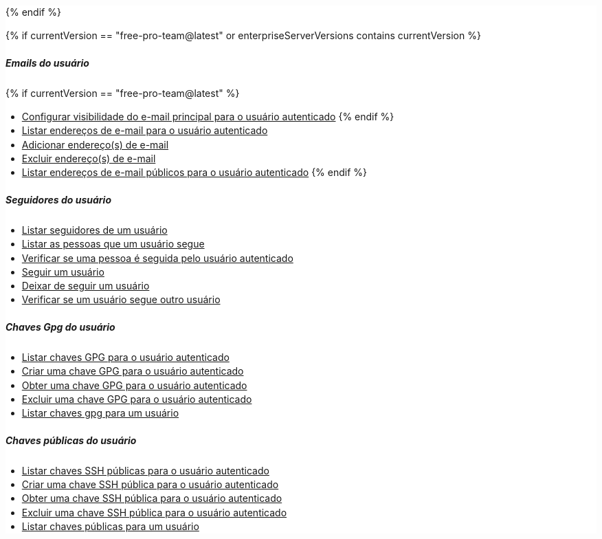 {% endif %}

{% if currentVersion == "free-pro-team@latest" or enterpriseServerVersions contains currentVersion %}
##### Emails do usuário

{% if currentVersion == "free-pro-team@latest" %}
* [Configurar visibilidade do e-mail principal para o usuário autenticado](/rest/reference/users#set-primary-email-visibility-for-the-authenticated-user)
{% endif %}
* [Listar endereços de e-mail para o usuário autenticado](/rest/reference/users#list-email-addresses-for-the-authenticated-user)
* [Adicionar endereço(s) de e-mail](/rest/reference/users#add-an-email-address-for-the-authenticated-user)
* [Excluir endereço(s) de e-mail](/rest/reference/users#delete-an-email-address-for-the-authenticated-user)
* [Listar endereços de e-mail públicos para o usuário autenticado](/rest/reference/users#list-public-email-addresses-for-the-authenticated-user)
{% endif %}

##### Seguidores do usuário

* [Listar seguidores de um usuário](/rest/reference/users#list-followers-of-a-user)
* [Listar as pessoas que um usuário segue](/rest/reference/users#list-the-people-a-user-follows)
* [Verificar se uma pessoa é seguida pelo usuário autenticado](/rest/reference/users#check-if-a-person-is-followed-by-the-authenticated-user)
* [Seguir um usuário](/rest/reference/users#follow-a-user)
* [Deixar de seguir um usuário](/rest/reference/users#unfollow-a-user)
* [Verificar se um usuário segue outro usuário](/rest/reference/users#check-if-a-user-follows-another-user)

##### Chaves Gpg do usuário

* [Listar chaves GPG para o usuário autenticado](/rest/reference/users#list-gpg-keys-for-the-authenticated-user)
* [Criar uma chave GPG para o usuário autenticado](/rest/reference/users#create-a-gpg-key-for-the-authenticated-user)
* [Obter uma chave GPG para o usuário autenticado](/rest/reference/users#get-a-gpg-key-for-the-authenticated-user)
* [Excluir uma chave GPG para o usuário autenticado](/rest/reference/users#delete-a-gpg-key-for-the-authenticated-user)
* [Listar chaves gpg para um usuário](/rest/reference/users#list-gpg-keys-for-a-user)

##### Chaves públicas do usuário

* [Listar chaves SSH públicas para o usuário autenticado](/rest/reference/users#list-public-ssh-keys-for-the-authenticated-user)
* [Criar uma chave SSH pública para o usuário autenticado](/rest/reference/users#create-a-public-ssh-key-for-the-authenticated-user)
* [Obter uma chave SSH pública para o usuário autenticado](/rest/reference/users#get-a-public-ssh-key-for-the-authenticated-user)
* [Excluir uma chave SSH pública para o usuário autenticado](/rest/reference/users#delete-a-public-ssh-key-for-the-authenticated-user)
* [Listar chaves públicas para um usuário](/rest/reference/users#list-public-keys-for-a-user)
